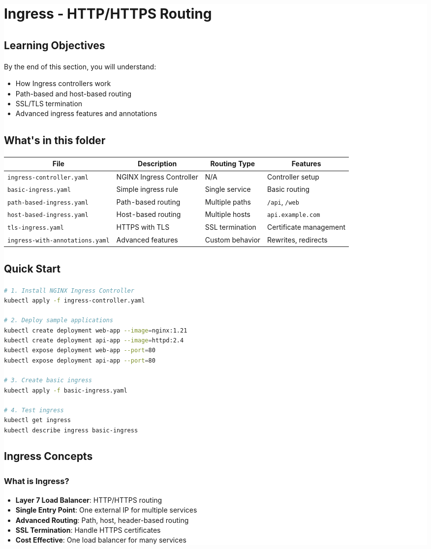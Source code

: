 # Ingress - HTTP/HTTPS Routing

## Learning Objectives
By the end of this section, you will understand:
- How Ingress controllers work
- Path-based and host-based routing
- SSL/TLS termination
- Advanced ingress features and annotations

## What's in this folder

| File | Description | Routing Type | Features |
|------|-------------|--------------|----------|
| `ingress-controller.yaml` | NGINX Ingress Controller | N/A | Controller setup |
| `basic-ingress.yaml` | Simple ingress rule | Single service | Basic routing |
| `path-based-ingress.yaml` | Path-based routing | Multiple paths | `/api`, `/web` |
| `host-based-ingress.yaml` | Host-based routing | Multiple hosts | `api.example.com` |
| `tls-ingress.yaml` | HTTPS with TLS | SSL termination | Certificate management |
| `ingress-with-annotations.yaml` | Advanced features | Custom behavior | Rewrites, redirects |

## Quick Start

```bash
# 1. Install NGINX Ingress Controller
kubectl apply -f ingress-controller.yaml

# 2. Deploy sample applications
kubectl create deployment web-app --image=nginx:1.21
kubectl create deployment api-app --image=httpd:2.4
kubectl expose deployment web-app --port=80
kubectl expose deployment api-app --port=80

# 3. Create basic ingress
kubectl apply -f basic-ingress.yaml

# 4. Test ingress
kubectl get ingress
kubectl describe ingress basic-ingress
```

## Ingress Concepts

### What is Ingress?
- **Layer 7 Load Balancer**: HTTP/HTTPS routing
- **Single Entry Point**: One external IP for multiple services
- **Advanced Routing**: Path, host, header-based routing
- **SSL Termination**: Handle HTTPS certificates
- **Cost Effective**: One load balancer for many services
